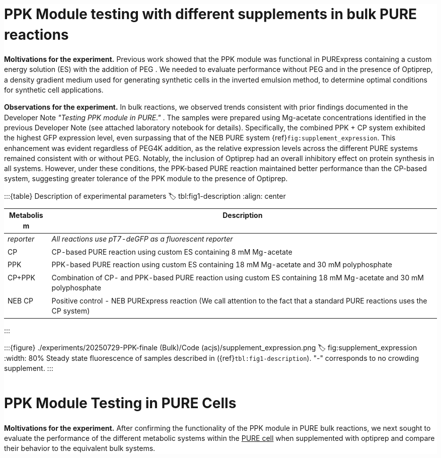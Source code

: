 # PPK Module testing with different supplements in bulk PURE reactions


**Moltivations for the experiment.** Previous work showed that the PPK module was functional in PURExpress containing a custom energy solution (ES) with the addition of PEG [](https://doi.org/10.63765/djnv7772). We needed to evaluate performance without PEG and in the presence of Optiprep, a density gradient medium used for generating synthetic cells in the inverted emulsion method, to determine optimal conditions for synthetic cell applications.

**Observations for the experiment.** In bulk reactions, we observed trends consistent with prior findings documented in the Developer Note *"Testing PPK module in PURE."* [](https://doi.org/10.63765/djnv7772). The samples were prepared using Mg-acetate concentrations identified in the previous Developer Note (see attached laboratory notebook for details). Specifically, the combined PPK + CP system exhibited the highest GFP expression level, even surpassing that of the NEB PURE system {ref}`fig:supplement_expression`. This enhancement was evident regardless of PEG4K addition, as the relative expression levels across the different PURE systems remained consistent with or without PEG. Notably, the inclusion of Optiprep had an overall inhibitory effect on protein synthesis in all systems. However, under these conditions, the PPK-based PURE reaction maintained better performance than the CP-based system, suggesting greater tolerance of the PPK module to the presence of Optiprep.


:::{table} Description of experimental parameters
:label: tbl:fig1-description
:align: center

| **Metabolism** | **Description** |
| --- | --- |
| _reporter_ | _All reactions use pT7-deGFP as a fluorescent reporter_ |
| CP | CP-based PURE reaction using custom ES containing 8 mM Mg-acetate |
| PPK | PPK-based PURE reaction using custom ES containing 18 mM Mg-acetate and 30 mM polyphosphate  |
| CP+PPK | Combination of CP- and PPK-based PURE reaction using custom ES containing 18 mM Mg-acetate and 30 mM polyphosphate  |
| NEB CP | Positive control - NEB PURExpress reaction (We call attention to the fact that a standard PURE reactions uses the CP system)|
:::



:::{figure} ./experiments/20250729-PPK-finale (Bulk)/Code (acjs)/supplement_expression.png
:label: fig:supplement_expression
:width: 80%
Steady state fluorescence of samples described in ({ref}`tbl:fig1-description`). "-" corresponds to no crowding supplement. 
:::

# PPK Module Testing in PURE Cells


**Moltivations for the experiment.** After confirming the functionality of the PPK module in PURE bulk reactions, we next sought to evaluate the performance of the different metabolic systems within the [PURE cell](https://nucleus.bnext.bio/container-protocols/hello-world-pure-liposomes) when supplemented with optiprep and compare their behavior to the equivalent bulk systems.
  